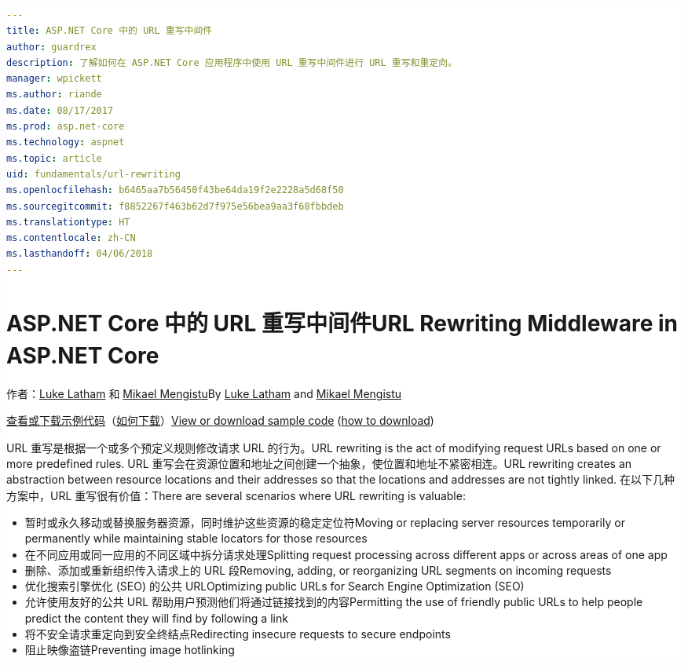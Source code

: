 ```yaml
---
title: ASP.NET Core 中的 URL 重写中间件
author: guardrex
description: 了解如何在 ASP.NET Core 应用程序中使用 URL 重写中间件进行 URL 重写和重定向。
manager: wpickett
ms.author: riande
ms.date: 08/17/2017
ms.prod: asp.net-core
ms.technology: aspnet
ms.topic: article
uid: fundamentals/url-rewriting
ms.openlocfilehash: b6465aa7b56450f43be64da19f2e2228a5d68f50
ms.sourcegitcommit: f8852267f463b62d7f975e56bea9aa3f68fbbdeb
ms.translationtype: HT
ms.contentlocale: zh-CN
ms.lasthandoff: 04/06/2018
---
```

# <a name="url-rewriting-middleware-in-aspnet-core"></a><span data-ttu-id="f78b8-103">ASP.NET Core 中的 URL 重写中间件</span><span class="sxs-lookup"><span data-stu-id="f78b8-103">URL Rewriting Middleware in ASP.NET Core</span></span>

<span data-ttu-id="f78b8-104">作者：[Luke Latham](https://github.com/guardrex) 和 [Mikael Mengistu](https://github.com/mikaelm12)</span><span class="sxs-lookup"><span data-stu-id="f78b8-104">By [Luke Latham](https://github.com/guardrex) and [Mikael Mengistu](https://github.com/mikaelm12)</span></span>

<span data-ttu-id="f78b8-105">[查看或下载示例代码](https://github.com/aspnet/Docs/tree/master/aspnetcore/fundamentals/url-rewriting/sample/)（[如何下载](xref:tutorials/index#how-to-download-a-sample)）</span><span class="sxs-lookup"><span data-stu-id="f78b8-105">[View or download sample code](https://github.com/aspnet/Docs/tree/master/aspnetcore/fundamentals/url-rewriting/sample/) ([how to download](xref:tutorials/index#how-to-download-a-sample))</span></span>

<span data-ttu-id="f78b8-106">URL 重写是根据一个或多个预定义规则修改请求 URL 的行为。</span><span class="sxs-lookup"><span data-stu-id="f78b8-106">URL rewriting is the act of modifying request URLs based on one or more predefined rules.</span></span> <span data-ttu-id="f78b8-107">URL 重写会在资源位置和地址之间创建一个抽象，使位置和地址不紧密相连。</span><span class="sxs-lookup"><span data-stu-id="f78b8-107">URL rewriting creates an abstraction between resource locations and their addresses so that the locations and addresses are not tightly linked.</span></span> <span data-ttu-id="f78b8-108">在以下几种方案中，URL 重写很有价值：</span><span class="sxs-lookup"><span data-stu-id="f78b8-108">There are several scenarios where URL rewriting is valuable:</span></span>
* <span data-ttu-id="f78b8-109">暂时或永久移动或替换服务器资源，同时维护这些资源的稳定定位符</span><span class="sxs-lookup"><span data-stu-id="f78b8-109">Moving or replacing server resources temporarily or permanently while maintaining stable locators for those resources</span></span>
* <span data-ttu-id="f78b8-110">在不同应用或同一应用的不同区域中拆分请求处理</span><span class="sxs-lookup"><span data-stu-id="f78b8-110">Splitting request processing across different apps or across areas of one app</span></span>
* <span data-ttu-id="f78b8-111">删除、添加或重新组织传入请求上的 URL 段</span><span class="sxs-lookup"><span data-stu-id="f78b8-111">Removing, adding, or reorganizing URL segments on incoming requests</span></span>
* <span data-ttu-id="f78b8-112">优化搜索引擎优化 (SEO) 的公共 URL</span><span class="sxs-lookup"><span data-stu-id="f78b8-112">Optimizing public URLs for Search Engine Optimization (SEO)</span></span>
* <span data-ttu-id="f78b8-113">允许使用友好的公共 URL 帮助用户预测他们将通过链接找到的内容</span><span class="sxs-lookup"><span data-stu-id="f78b8-113">Permitting the use of friendly public URLs to help people predict the content they will find by following a link</span></span>
* <span data-ttu-id="f78b8-114">将不安全请求重定向到安全终结点</span><span class="sxs-lookup"><span data-stu-id="f78b8-114">Redirecting insecure requests to secure endpoints</span></span>
* <span data-ttu-id="f78b8-115">阻止映像盗链</span><span class="sxs-lookup"><span data-stu-id="f78b8-115">Preventing image hotlinking</span></span>
